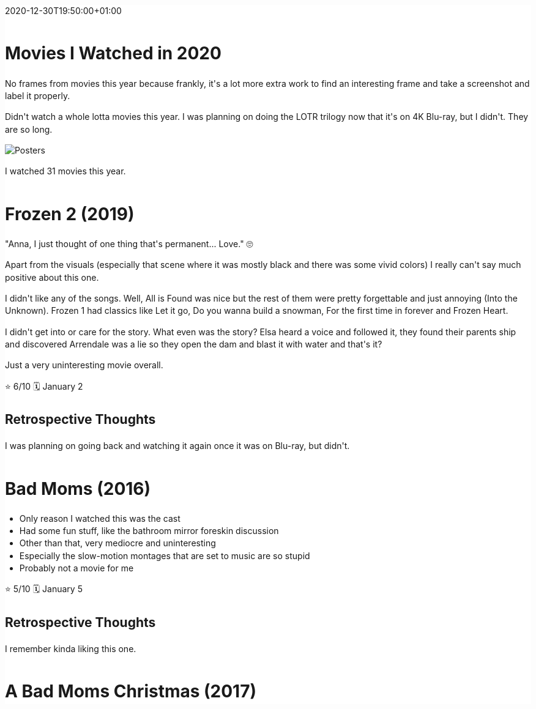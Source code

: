 2020-12-30T19:50:00+01:00
# Movies I Watched in 2020

No frames from movies this year because frankly, it's a lot more extra work to find an interesting frame and take a screenshot and label it properly. 

Didn't watch a whole lotta movies this year. I was planning on doing the LOTR trilogy now that it's on 4K Blu-ray, but I didn't. They are so long.

![Posters](https://lambdan.se/img/2020-12-30_19-38-25.531950.png)

I watched 31 movies this year.

# Frozen 2 (2019)

"Anna, I just thought of one thing that's permanent... Love." 🙄

Apart from the visuals (especially that scene where it was mostly black and there was some vivid colors) I really can't say much positive about this one.

I didn't like any of the songs. Well, All is Found was nice but the rest of them were pretty forgettable and just annoying (Into the Unknown). Frozen 1 had classics like Let it go, Do you wanna build a snowman, For the first time in forever and Frozen Heart.

I didn't get into or care for the story. What even was the story? Elsa heard a voice and followed it, they found their parents ship and discovered Arrendale was a lie so they open the dam and blast it with water and that's it?

Just a very uninteresting movie overall.

⭐ 6/10
🗓️ January 2

## Retrospective Thoughts
I was planning on going back and watching it again once it was on Blu-ray, but didn't.

# Bad Moms (2016)

* Only reason I watched this was the cast
* Had some fun stuff, like the bathroom mirror foreskin discussion
* Other than that, very mediocre and uninteresting
* Especially the slow-motion montages that are set to music are so stupid
* Probably not a movie for me

⭐ 5/10
🗓️ January 5

## Retrospective Thoughts
I remember kinda liking this one.

# A Bad Moms Christmas (2017)
